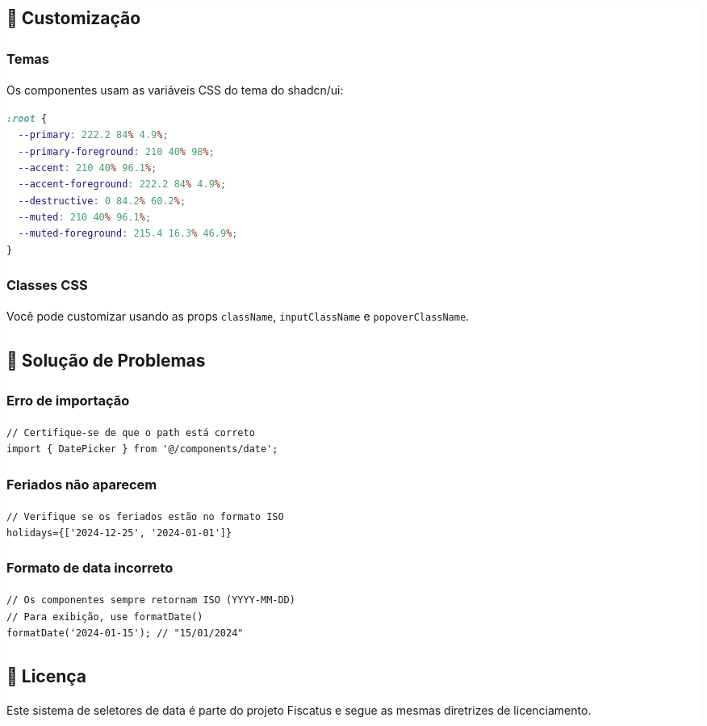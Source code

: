 ## 🎨 Customização

### Temas
Os componentes usam as variáveis CSS do tema do shadcn/ui:

```css
:root {
  --primary: 222.2 84% 4.9%;
  --primary-foreground: 210 40% 98%;
  --accent: 210 40% 96.1%;
  --accent-foreground: 222.2 84% 4.9%;
  --destructive: 0 84.2% 60.2%;
  --muted: 210 40% 96.1%;
  --muted-foreground: 215.4 16.3% 46.9%;
}
```

### Classes CSS
Você pode customizar usando as props `className`, `inputClassName` e `popoverClassName`.

## 🐛 Solução de Problemas

### Erro de importação
```tsx
// Certifique-se de que o path está correto
import { DatePicker } from '@/components/date';
```

### Feriados não aparecem
```tsx
// Verifique se os feriados estão no formato ISO
holidays={['2024-12-25', '2024-01-01']}
```

### Formato de data incorreto
```tsx
// Os componentes sempre retornam ISO (YYYY-MM-DD)
// Para exibição, use formatDate()
formatDate('2024-01-15'); // "15/01/2024"
```

## 📄 Licença

Este sistema de seletores de data é parte do projeto Fiscatus e segue as mesmas diretrizes de licenciamento.
